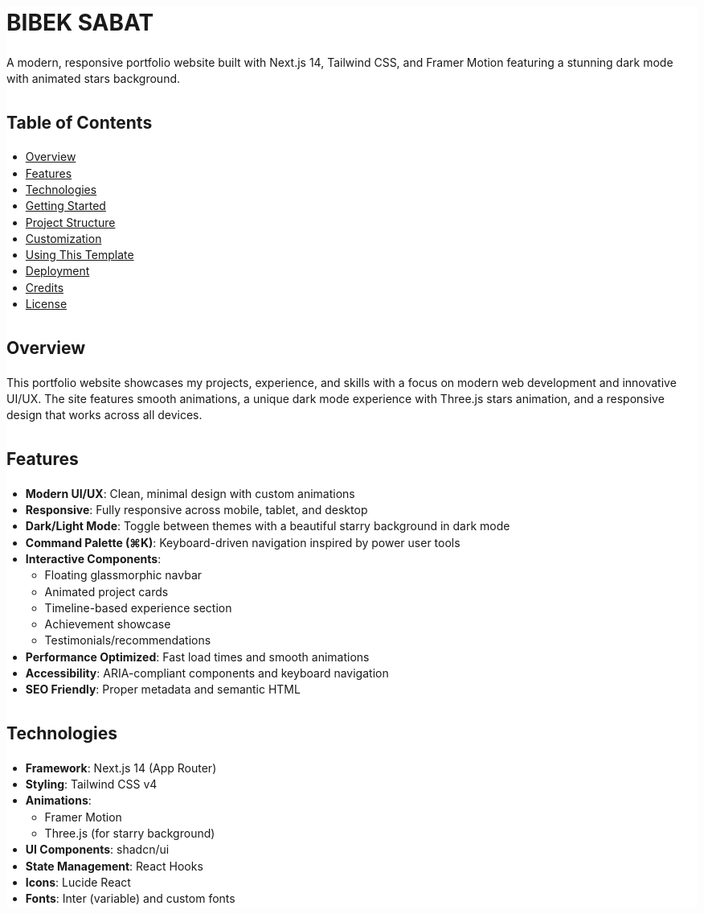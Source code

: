 # BIBEK SABAT

A modern, responsive portfolio website built with Next.js 14, Tailwind CSS, and Framer Motion featuring a stunning dark mode with animated stars background.


## Table of Contents

- [Overview](#overview)
- [Features](#features)
- [Technologies](#technologies)
- [Getting Started](#getting-started)
- [Project Structure](#project-structure)
- [Customization](#customization)
- [Using This Template](#using-this-template)
- [Deployment](#deployment)
- [Credits](#credits)
- [License](#license)

## Overview

This portfolio website showcases my projects, experience, and skills with a focus on modern web development and innovative UI/UX. The site features smooth animations, a unique dark mode experience with Three.js stars animation, and a responsive design that works across all devices.

## Features

- **Modern UI/UX**: Clean, minimal design with custom animations
- **Responsive**: Fully responsive across mobile, tablet, and desktop
- **Dark/Light Mode**: Toggle between themes with a beautiful starry background in dark mode
- **Command Palette (⌘K)**: Keyboard-driven navigation inspired by power user tools
- **Interactive Components**:
  - Floating glassmorphic navbar
  - Animated project cards
  - Timeline-based experience section
  - Achievement showcase
  - Testimonials/recommendations
- **Performance Optimized**: Fast load times and smooth animations
- **Accessibility**: ARIA-compliant components and keyboard navigation
- **SEO Friendly**: Proper metadata and semantic HTML

## Technologies

- **Framework**: Next.js 14 (App Router)
- **Styling**: Tailwind CSS v4
- **Animations**: 
  - Framer Motion
  - Three.js (for starry background)
- **UI Components**: shadcn/ui
- **State Management**: React Hooks
- **Icons**: Lucide React
- **Fonts**: Inter (variable) and custom fonts
